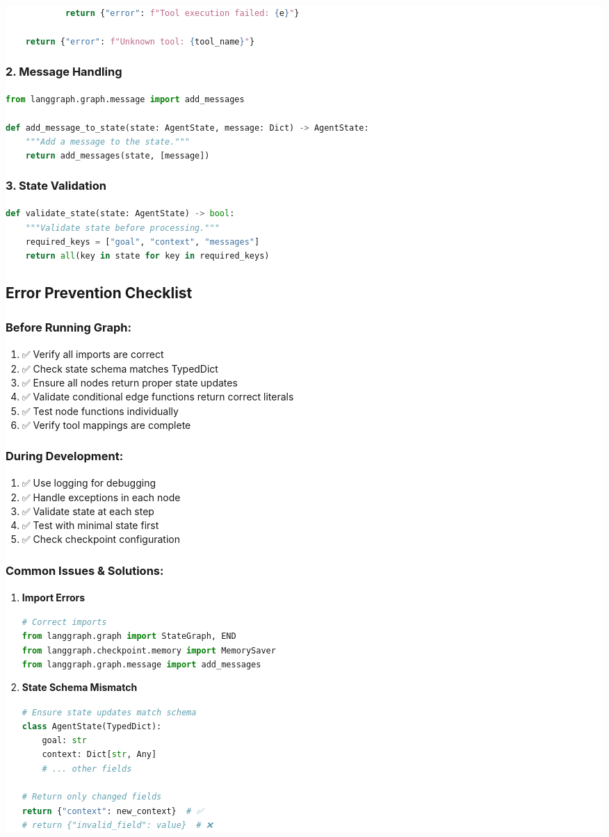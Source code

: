```python
            return {"error": f"Tool execution failed: {e}"}
    
    return {"error": f"Unknown tool: {tool_name}"}
```

### 2. Message Handling
```python
from langgraph.graph.message import add_messages

def add_message_to_state(state: AgentState, message: Dict) -> AgentState:
    """Add a message to the state."""
    return add_messages(state, [message])
```

### 3. State Validation
```python
def validate_state(state: AgentState) -> bool:
    """Validate state before processing."""
    required_keys = ["goal", "context", "messages"]
    return all(key in state for key in required_keys)
```

## Error Prevention Checklist

### Before Running Graph:
1. ✅ Verify all imports are correct
2. ✅ Check state schema matches TypedDict
3. ✅ Ensure all nodes return proper state updates
4. ✅ Validate conditional edge functions return correct literals
5. ✅ Test node functions individually
6. ✅ Verify tool mappings are complete

### During Development:
1. ✅ Use logging for debugging
2. ✅ Handle exceptions in each node
3. ✅ Validate state at each step
4. ✅ Test with minimal state first
5. ✅ Check checkpoint configuration

### Common Issues & Solutions:

1. **Import Errors**
   ```python
   # Correct imports
   from langgraph.graph import StateGraph, END
   from langgraph.checkpoint.memory import MemorySaver
   from langgraph.graph.message import add_messages
   ```

2. **State Schema Mismatch**
   ```python
   # Ensure state updates match schema
   class AgentState(TypedDict):
       goal: str
       context: Dict[str, Any]
       # ... other fields
   
   # Return only changed fields
   return {"context": new_context}  # ✅
   # return {"invalid_field": value}  # ❌
   ```
